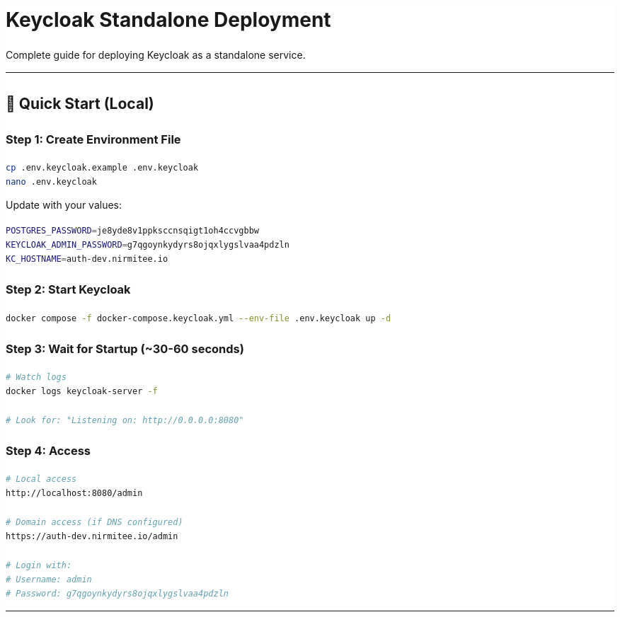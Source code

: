 # Keycloak Standalone Deployment

Complete guide for deploying Keycloak as a standalone service.

---

## 🚀 Quick Start (Local)

### Step 1: Create Environment File

```bash
cp .env.keycloak.example .env.keycloak
nano .env.keycloak
```

Update with your values:
```bash
POSTGRES_PASSWORD=je8yde8v1ppksccnsqigt1oh4ccvgbbw
KEYCLOAK_ADMIN_PASSWORD=g7qgoynkydyrs8ojqxlygslvaa4pdzln
KC_HOSTNAME=auth-dev.nirmitee.io
```

### Step 2: Start Keycloak

```bash
docker compose -f docker-compose.keycloak.yml --env-file .env.keycloak up -d
```

### Step 3: Wait for Startup (~30-60 seconds)

```bash
# Watch logs
docker logs keycloak-server -f

# Look for: "Listening on: http://0.0.0.0:8080"
```

### Step 4: Access

```bash
# Local access
http://localhost:8080/admin

# Domain access (if DNS configured)
https://auth-dev.nirmitee.io/admin

# Login with:
# Username: admin
# Password: g7qgoynkydyrs8ojqxlygslvaa4pdzln
```

---

